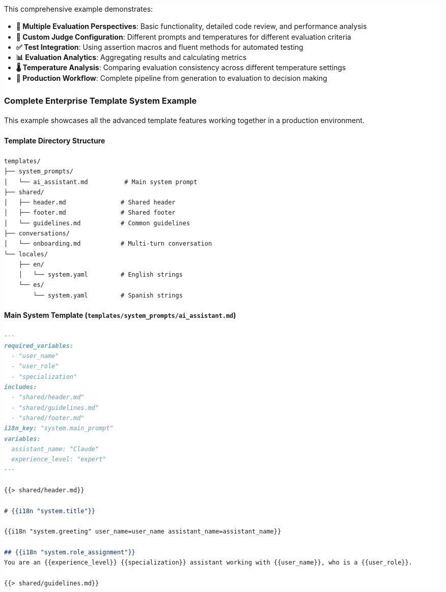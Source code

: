 This comprehensive example demonstrates:

- **🎯 Multiple Evaluation Perspectives**: Basic functionality, detailed code review, and performance analysis
- **🔧 Custom Judge Configuration**: Different prompts and temperatures for different evaluation criteria  
- **✅ Test Integration**: Using assertion macros and fluent methods for automated testing
- **📊 Evaluation Analytics**: Aggregating results and calculating metrics
- **🌡️ Temperature Analysis**: Comparing evaluation consistency across different temperature settings
- **🔄 Production Workflow**: Complete pipeline from generation to evaluation to decision making

### Complete Enterprise Template System Example

This example showcases all the advanced template features working together in a production environment.

#### Template Directory Structure

```
templates/
├── system_prompts/
│   └── ai_assistant.md          # Main system prompt
├── shared/
│   ├── header.md               # Shared header
│   ├── footer.md               # Shared footer
│   └── guidelines.md           # Common guidelines
├── conversations/
│   └── onboarding.md           # Multi-turn conversation
└── locales/
    ├── en/
    │   └── system.yaml         # English strings
    └── es/
        └── system.yaml         # Spanish strings
```

#### Main System Template (`templates/system_prompts/ai_assistant.md`)

```markdown
---
required_variables:
  - "user_name"
  - "user_role"
  - "specialization"
includes:
  - "shared/header.md"
  - "shared/guidelines.md"
  - "shared/footer.md"
i18n_key: "system.main_prompt"
variables:
  assistant_name: "Claude"
  experience_level: "expert"
---

{{> shared/header.md}}

# {{i18n "system.title"}}

{{i18n "system.greeting" user_name=user_name assistant_name=assistant_name}}

## {{i18n "system.role_assignment"}}
You are an {{experience_level}} {{specialization}} assistant working with {{user_name}}, who is a {{user_role}}.

{{> shared/guidelines.md}}
```